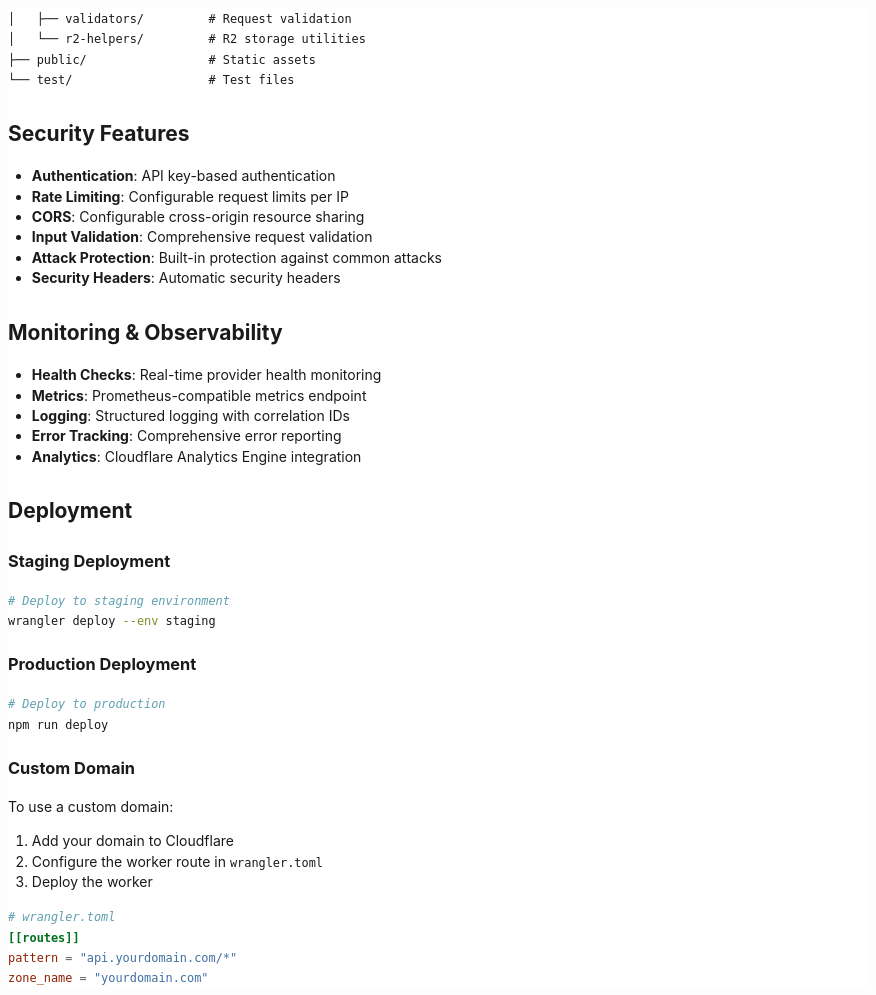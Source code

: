 ```
│   ├── validators/         # Request validation
│   └── r2-helpers/         # R2 storage utilities
├── public/                 # Static assets
└── test/                   # Test files
```

## Security Features

- **Authentication**: API key-based authentication
- **Rate Limiting**: Configurable request limits per IP
- **CORS**: Configurable cross-origin resource sharing
- **Input Validation**: Comprehensive request validation
- **Attack Protection**: Built-in protection against common attacks
- **Security Headers**: Automatic security headers

## Monitoring & Observability

- **Health Checks**: Real-time provider health monitoring
- **Metrics**: Prometheus-compatible metrics endpoint
- **Logging**: Structured logging with correlation IDs
- **Error Tracking**: Comprehensive error reporting
- **Analytics**: Cloudflare Analytics Engine integration

## Deployment

### Staging Deployment

```bash
# Deploy to staging environment
wrangler deploy --env staging
```

### Production Deployment

```bash
# Deploy to production
npm run deploy
```

### Custom Domain

To use a custom domain:

1. Add your domain to Cloudflare
2. Configure the worker route in `wrangler.toml`
3. Deploy the worker

```toml
# wrangler.toml
[[routes]]
pattern = "api.yourdomain.com/*"
zone_name = "yourdomain.com"
```

